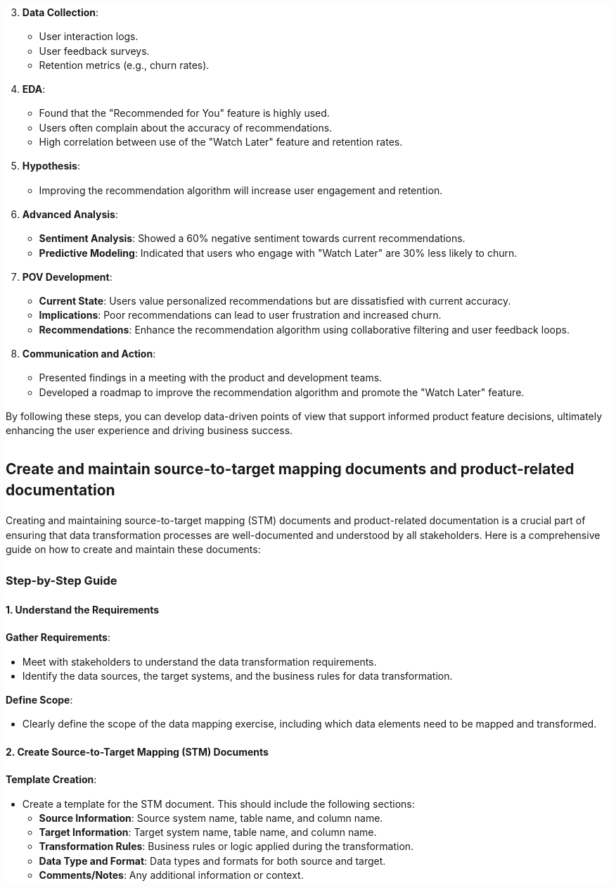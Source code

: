 3. **Data Collection**:
   - User interaction logs.
   - User feedback surveys.
   - Retention metrics (e.g., churn rates).

4. **EDA**:
   - Found that the "Recommended for You" feature is highly used.
   - Users often complain about the accuracy of recommendations.
   - High correlation between use of the "Watch Later" feature and retention rates.

5. **Hypothesis**:
   - Improving the recommendation algorithm will increase user engagement and retention.

6. **Advanced Analysis**:
   - **Sentiment Analysis**: Showed a 60% negative sentiment towards current recommendations.
   - **Predictive Modeling**: Indicated that users who engage with "Watch Later" are 30% less likely to churn.

7. **POV Development**:
   - **Current State**: Users value personalized recommendations but are dissatisfied with current accuracy.
   - **Implications**: Poor recommendations can lead to user frustration and increased churn.
   - **Recommendations**: Enhance the recommendation algorithm using collaborative filtering and user feedback loops.

8. **Communication and Action**:
   - Presented findings in a meeting with the product and development teams.
   - Developed a roadmap to improve the recommendation algorithm and promote the "Watch Later" feature.

By following these steps, you can develop data-driven points of view that support informed product feature decisions, ultimately enhancing the user experience and driving business success.

## Create and maintain source-to-target mapping documents and product-related documentation
Creating and maintaining source-to-target mapping (STM) documents and product-related documentation is a crucial part of ensuring that data transformation processes are well-documented and understood by all stakeholders. Here is a comprehensive guide on how to create and maintain these documents:

### Step-by-Step Guide

#### 1. Understand the Requirements

**Gather Requirements**:
- Meet with stakeholders to understand the data transformation requirements.
- Identify the data sources, the target systems, and the business rules for data transformation.

**Define Scope**:
- Clearly define the scope of the data mapping exercise, including which data elements need to be mapped and transformed.

#### 2. Create Source-to-Target Mapping (STM) Documents

**Template Creation**:
- Create a template for the STM document. This should include the following sections:
  - **Source Information**: Source system name, table name, and column name.
  - **Target Information**: Target system name, table name, and column name.
  - **Transformation Rules**: Business rules or logic applied during the transformation.
  - **Data Type and Format**: Data types and formats for both source and target.
  - **Comments/Notes**: Any additional information or context.
